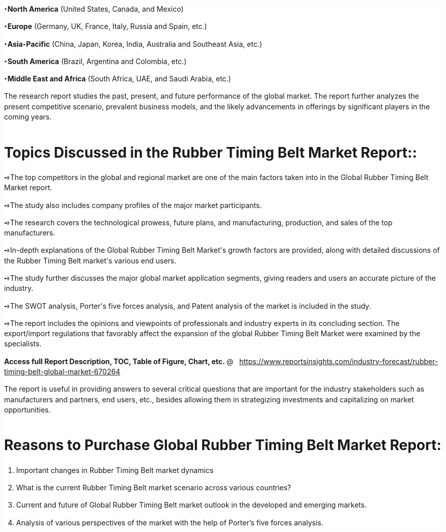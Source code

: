 <strong>‣North America</strong> (United States, Canada, and Mexico)

<strong>‣Europe</strong> (Germany, UK, France, Italy, Russia and Spain, etc.)

<strong>‣Asia-Pacific</strong> (China, Japan, Korea, India, Australia and Southeast Asia, etc.)

<strong>‣South America</strong> (Brazil, Argentina and Colombia, etc.)

<strong>‣Middle East and Africa</strong> (South Africa, UAE, and Saudi Arabia, etc.)

The research report studies the past, present, and future performance of the global market. The report further analyzes the present competitive scenario, prevalent business models, and the likely advancements in offerings by significant players in the coming years.

# <strong>Topics Discussed in the Rubber Timing Belt Market Report::</strong>

➺The top competitors in the global and regional market are one of the main factors taken into in the Global Rubber Timing Belt Market report.

➺The study also includes company profiles of the major market participants.

➺The research covers the technological prowess, future plans, and manufacturing, production, and sales of the top manufacturers.

➺In-depth explanations of the Global Rubber Timing Belt Market's growth factors are provided, along with detailed discussions of the Rubber Timing Belt market's various end users.

➺The study further discusses the major global market application segments, giving readers and users an accurate picture of the industry.

➺The SWOT analysis, Porter's five forces analysis, and Patent analysis of the market is included in the study.

➺The report includes the opinions and viewpoints of professionals and industry experts in its concluding section. The export/import regulations that favorably affect the expansion of the global Rubber Timing Belt Market were examined by the specialists.

<strong>Access full Report Description, TOC, Table of Figure, Chart, etc. </strong>@   <a href=https://www.reportsinsights.com/industry-forecast/rubber-timing-belt-global-market-670264 style=color:#0000ff;>https://www.reportsinsights.com/industry-forecast/rubber-timing-belt-global-market-670264</a>

The report is useful in providing answers to several critical questions that are important for the industry stakeholders such as manufacturers and partners, end users, etc., besides allowing them in strategizing investments and capitalizing on market opportunities.

# <strong>Reasons to Purchase Global Rubber Timing Belt Market Report:</strong>

1. Important changes in Rubber Timing Belt market dynamics

2. What is the current Rubber Timing Belt market scenario across various countries?

3. Current and future of Global Rubber Timing Belt market outlook in the developed and emerging markets.

4. Analysis of various perspectives of the market with the help of Porter’s five forces analysis.
